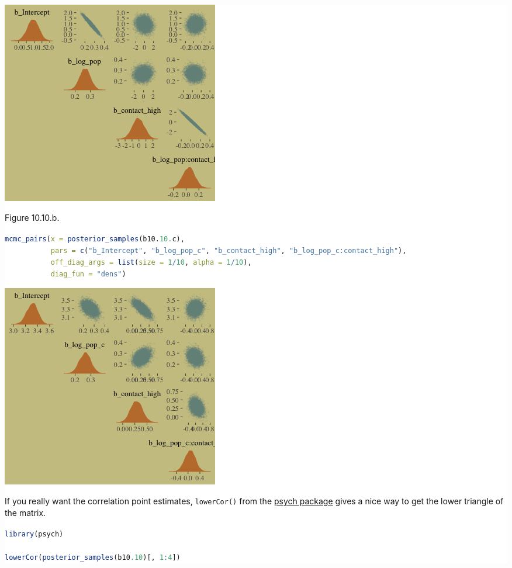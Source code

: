 ![](Ch._10_Counting_and_Classification_files/figure-html/unnamed-chunk-75-1.png)

Figure 10.10.b. 


```r
mcmc_pairs(x = posterior_samples(b10.10.c),
           pars = c("b_Intercept", "b_log_pop_c", "b_contact_high", "b_log_pop_c:contact_high"),
           off_diag_args = list(size = 1/10, alpha = 1/10),
           diag_fun = "dens")
```

![](Ch._10_Counting_and_Classification_files/figure-html/unnamed-chunk-76-1.png)

If you really want the correlation point estimates, `lowerCor()` from the [psych package](https://cran.r-project.org/web/packages/psych/index.html) gives a nice way to get the lower triangle of the matrix.


```r
library(psych)

lowerCor(posterior_samples(b10.10)[, 1:4])
```
